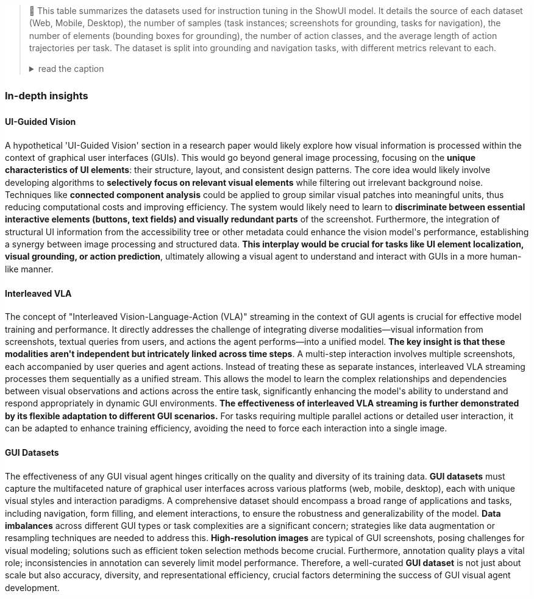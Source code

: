 > 🔼 This table summarizes the datasets used for instruction tuning in the ShowUI model.  It details the source of each dataset (Web, Mobile, Desktop), the number of samples (task instances; screenshots for grounding, tasks for navigation), the number of elements (bounding boxes for grounding), the number of action classes, and the average length of action trajectories per task.  The dataset is split into grounding and navigation tasks, with different metrics relevant to each.
> <details><summary>read the caption</summary></details>





### In-depth insights


#### UI-Guided Vision
A hypothetical 'UI-Guided Vision' section in a research paper would likely explore how visual information is processed within the context of graphical user interfaces (GUIs).  This would go beyond general image processing, focusing on the **unique characteristics of UI elements**: their structure, layout, and consistent design patterns.  The core idea would likely involve developing algorithms to **selectively focus on relevant visual elements** while filtering out irrelevant background noise.  Techniques like **connected component analysis** could be applied to group similar visual patches into meaningful units, thus reducing computational costs and improving efficiency.  The system would likely need to learn to **discriminate between essential interactive elements (buttons, text fields) and visually redundant parts** of the screenshot.  Furthermore, the integration of structural UI information from the accessibility tree or other metadata could enhance the vision model's performance, establishing a synergy between image processing and structured data.  **This interplay would be crucial for tasks like UI element localization, visual grounding, or action prediction**, ultimately allowing a visual agent to understand and interact with GUIs in a more human-like manner.

#### Interleaved VLA
The concept of "Interleaved Vision-Language-Action (VLA)" streaming in the context of GUI agents is crucial for effective model training and performance.  It directly addresses the challenge of integrating diverse modalities—visual information from screenshots, textual queries from users, and actions the agent performs—into a unified model.  **The key insight is that these modalities aren't independent but intricately linked across time steps**.  A multi-step interaction involves multiple screenshots,  each accompanied by user queries and agent actions.  Instead of treating these as separate instances, interleaved VLA streaming processes them sequentially as a unified stream. This allows the model to learn the complex relationships and dependencies between visual observations and actions across the entire task, significantly enhancing the model's ability to understand and respond appropriately in dynamic GUI environments.  **The effectiveness of interleaved VLA streaming is further demonstrated by its flexible adaptation to different GUI scenarios.**  For tasks requiring multiple parallel actions or detailed user interaction, it can be adapted to enhance training efficiency, avoiding the need to force each interaction into a single image.

#### GUI Datasets
The effectiveness of any GUI visual agent hinges critically on the quality and diversity of its training data.  **GUI datasets** must capture the multifaceted nature of graphical user interfaces across various platforms (web, mobile, desktop), each with unique visual styles and interaction paradigms.  A comprehensive dataset should encompass a broad range of applications and tasks, including navigation, form filling, and element interactions, to ensure the robustness and generalizability of the model.  **Data imbalances** across different GUI types or task complexities are a significant concern; strategies like data augmentation or resampling techniques are needed to address this.  **High-resolution images** are typical of GUI screenshots, posing challenges for visual modeling; solutions such as efficient token selection methods become crucial.  Furthermore, annotation quality plays a vital role; inconsistencies in annotation can severely limit model performance.  Therefore, a well-curated **GUI dataset** is not just about scale but also accuracy, diversity, and representational efficiency, crucial factors determining the success of GUI visual agent development.
